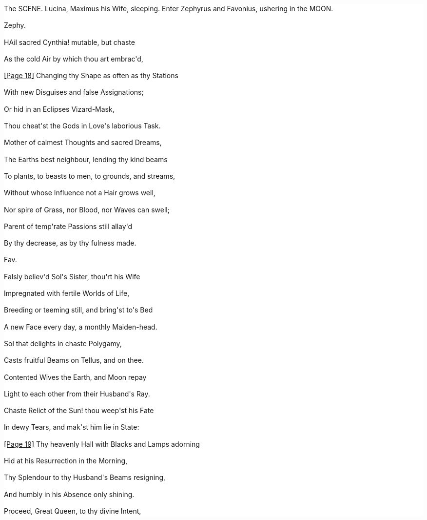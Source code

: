 The SCENE. Lucina, Maximus his Wife, sleeping. Enter Zephyrus and Favonius,
ushering in the MOON.

Zephy.

HAil sacred Cynthia! mutable, but chaste

As the cold Air by which thou art embrac'd,

[[Page 18]](http://eebo.chadwyck.com/downloadtiff?vid=93149&page=18) Changing
thy Shape as often as thy Stations

With new Disguises and false Assignations;

Or hid in an Eclipses Vizard-Mask,

Thou cheat'st the Gods in Love's laborious Task.

Mother of calmest Thoughts and sacred Dreams,

The Earths best neighbour, lending thy kind beams

To plants, to beasts to men, to grounds, and streams,

Without whose Influence not a Hair grows well,

Nor spire of Grass, nor Blood, nor Waves can swell;

Parent of temp'rate Passions still allay'd

By thy decrease, as by thy fulness made.

Fav.

Falsly believ'd Sol's Sister, thou'rt his Wife

Impregnated with fertile Worlds of Life,

Breeding or teeming still, and bring'st to's Bed

A new Face every day, a monthly Maiden-head.

Sol that delights in chaste Polygamy,

Casts fruitful Beams on Tellus, and on thee.

Contented Wives the Earth, and Moon repay

Light to each other from their Husband's Ray.

Chaste Relict of the Sun! thou weep'st his Fate

In dewy Tears, and mak'st him lie in State:

[[Page 19]](http://eebo.chadwyck.com/downloadtiff?vid=93149&page=18) Thy
heavenly Hall with Blacks and Lamps adorn­ing

Hid at his Resurrection in the Morning,

Thy Splendour to thy Husband's Beams resigning,

And humbly in his Absence only shining.

Proceed, Great Queen, to thy divine Intent,

